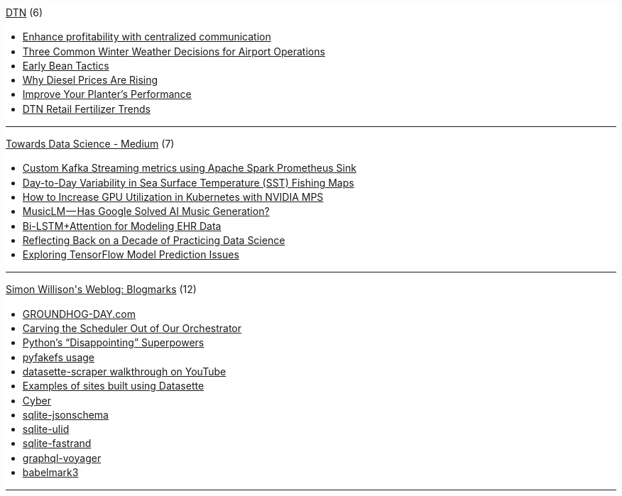 [DTN](#764791948781f167b3638463f731ce60) (6)
* [Enhance profitability with centralized communication](#bd3070f5ab9bb145cfc6a1f8b7c02988) <a name="toc_bd3070f5ab9bb145cfc6a1f8b7c02988" />
* [Three Common Winter Weather Decisions for Airport Operations](#ce201f586ff74798337d91cbfe1526cf) <a name="toc_ce201f586ff74798337d91cbfe1526cf" />
* [Early Bean Tactics](#a23419840ba32ddf1c9298a688d6a498) <a name="toc_a23419840ba32ddf1c9298a688d6a498" />
* [Why Diesel Prices Are Rising](#b0cd437123dc89de59688b6383c68068) <a name="toc_b0cd437123dc89de59688b6383c68068" />
* [Improve Your Planter’s Performance](#a6089a13e959d66f3c6cb1bafe7443b7) <a name="toc_a6089a13e959d66f3c6cb1bafe7443b7" />
* [DTN Retail Fertilizer Trends](#72955ca27e65e370af8810d03d8a1f24) <a name="toc_72955ca27e65e370af8810d03d8a1f24" />
---

[Towards Data Science - Medium](#068d8b63908edd2311962826b7482e88) (7)
* [Custom Kafka Streaming metrics using Apache Spark Prometheus Sink](#fd8adeb15322e7283fdca9f3fb6b703c) <a name="toc_fd8adeb15322e7283fdca9f3fb6b703c" />
* [Day-to-Day Variability in Sea Surface Temperature (SST) Fishing Maps](#fdfcc40cb1abf06a75f01c86c77b4235) <a name="toc_fdfcc40cb1abf06a75f01c86c77b4235" />
* [How to Increase GPU Utilization in Kubernetes with NVIDIA MPS](#e8911886617a59efc678a4827a4f12c9) <a name="toc_e8911886617a59efc678a4827a4f12c9" />
* [MusicLM — Has Google Solved AI Music Generation?](#c66067e99f446f82cfe3105d5b4fbdcd) <a name="toc_c66067e99f446f82cfe3105d5b4fbdcd" />
* [Bi-LSTM&#43;Attention for Modeling EHR Data](#7a3c0a53ed83c7e83b12522f53b59510) <a name="toc_7a3c0a53ed83c7e83b12522f53b59510" />
* [Reflecting Back on a Decade of Practicing Data Science](#c691552f50c0cb9daad47c21bbb2a067) <a name="toc_c691552f50c0cb9daad47c21bbb2a067" />
* [Exploring TensorFlow Model Prediction Issues](#56bd1c8589df810a0b3c99f47c2dadd6) <a name="toc_56bd1c8589df810a0b3c99f47c2dadd6" />
---

[Simon Willison&#39;s Weblog: Blogmarks](#f0574c017aa411caad5af4b3498a340a) (12)
* [GROUNDHOG-DAY.com](#db3261186049011521f254ec41c2ab28) <a name="toc_db3261186049011521f254ec41c2ab28" />
* [Carving the Scheduler Out of Our Orchestrator](#e50b6c7fd35004c93a1c013006b621fe) <a name="toc_e50b6c7fd35004c93a1c013006b621fe" />
* [Python’s “Disappointing” Superpowers](#020ae4f3dc17e517ca3409f522358904) <a name="toc_020ae4f3dc17e517ca3409f522358904" />
* [pyfakefs usage](#347875c381ebf515f3044b2cdb9d54bb) <a name="toc_347875c381ebf515f3044b2cdb9d54bb" />
* [datasette-scraper walkthrough on YouTube](#f606f6d78f85d4b486b17e8397151ade) <a name="toc_f606f6d78f85d4b486b17e8397151ade" />
* [Examples of sites built using Datasette](#0dd8161aee784a87a8204a3ba6641d13) <a name="toc_0dd8161aee784a87a8204a3ba6641d13" />
* [Cyber](#a1c7f59e18fb468812ade8a557edc5cc) <a name="toc_a1c7f59e18fb468812ade8a557edc5cc" />
* [sqlite-jsonschema](#f1965d7b230753c0f533363be3d72e44) <a name="toc_f1965d7b230753c0f533363be3d72e44" />
* [sqlite-ulid](#338fa64d0e5d10dfead158ee92263786) <a name="toc_338fa64d0e5d10dfead158ee92263786" />
* [sqlite-fastrand](#99f2f429974af590e250c036db93f45c) <a name="toc_99f2f429974af590e250c036db93f45c" />
* [graphql-voyager](#1dcb2b40c5ceaf9c7ff5b25dcd5516cb) <a name="toc_1dcb2b40c5ceaf9c7ff5b25dcd5516cb" />
* [babelmark3](#dfa61b7b949e6822e94ff6aed7a7e2d6) <a name="toc_dfa61b7b949e6822e94ff6aed7a7e2d6" />
---
